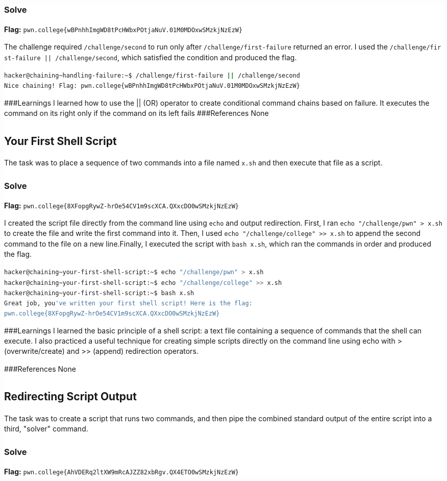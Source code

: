 ### Solve
**Flag:** `pwn.college{wBPnhhImgWD8tPcHWbxPOtjaNuV.01M0MDOxwSMzkjNzEzW}`

The challenge required `/challenge/second` to run only after `/challenge/first-failure` returned an error. I used the `/challenge/first-failure || /challenge/second`, which  satisfied the condition and produced the flag.

```bash
hacker@chaining~handling-failure:~$ /challenge/first-failure || /challenge/second
Nice chaining! Flag: pwn.college{wBPnhhImgWD8tPcHWbxPOtjaNuV.01M0MDOxwSMzkjNzEzW}
```
###Learnings
I learned how to use the || (OR) operator to create conditional command chains based on failure. It executes the command on its right only if the command on its left fails
###References
None

## Your First Shell Script
The task was to place a sequence of two commands into a file named `x.sh` and then execute that file as a script.

### Solve
**Flag:** `pwn.college{8XFopgRywZ-hrOe54CV1m9scXCA.QXxcDO0wSMzkjNzEzW}`

I created the script file directly from the command line using `echo` and output redirection. First, I ran `echo "/challenge/pwn" > x.sh` to create the file and write the first command into it. Then, I used `echo "/challenge/college" >> x.sh` to append the second command to the file on a new line.Finally, I executed the script with `bash x.sh`, which ran the commands in order and produced the flag.

```bash
hacker@chaining~your-first-shell-script:~$ echo "/challenge/pwn" > x.sh
hacker@chaining~your-first-shell-script:~$ echo "/challenge/college" >> x.sh
hacker@chaining~your-first-shell-script:~$ bash x.sh
Great job, you've written your first shell script! Here is the flag:
pwn.college{8XFopgRywZ-hrOe54CV1m9scXCA.QXxcDO0wSMzkjNzEzW}
```
###Learnings
I learned the basic principle of a shell script: a text file containing a sequence of commands that the shell can execute. I also practiced a useful technique for creating simple scripts directly on the command line using echo with > (overwrite/create) and >> (append) redirection operators.

###References
None

## Redirecting Script Output
The task was to create a script that runs two commands, and then pipe the combined standard output of the entire script into a third, "solver" command.

### Solve
**Flag:** `pwn.college{AhVDERq2ltXW9mRcAJZZ82xbRgv.QX4ETO0wSMzkjNzEzW}`
